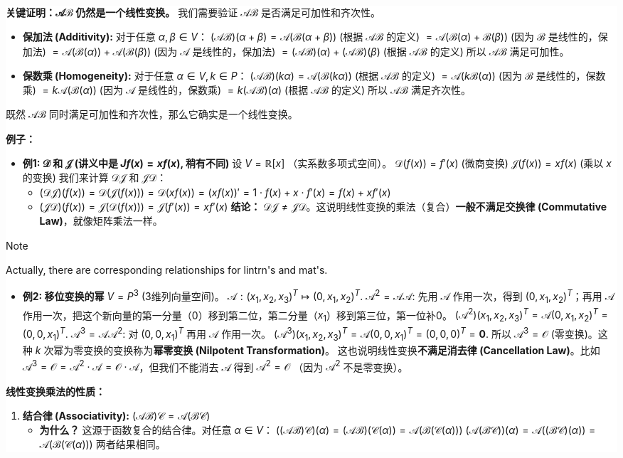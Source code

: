 **关键证明：$\mathcal{A}\mathcal{B}$ 仍然是一个线性变换。**
我们需要验证 $\mathcal{A}\mathcal{B}$ 是否满足可加性和齐次性。

*   **保加法 (Additivity):**
    对于任意 $\alpha, \beta \in V$：
    $(\mathcal{A}\mathcal{B})(\alpha + \beta) = \mathcal{A}(\mathcal{B}(\alpha + \beta))$  (根据 $\mathcal{A}\mathcal{B}$ 的定义)
    $= \mathcal{A}(\mathcal{B}(\alpha) + \mathcal{B}(\beta))$  (因为 $\mathcal{B}$ 是线性的，保加法)
    $= \mathcal{A}(\mathcal{B}(\alpha)) + \mathcal{A}(\mathcal{B}(\beta))$  (因为 $\mathcal{A}$ 是线性的，保加法)
    $= (\mathcal{A}\mathcal{B})(\alpha) + (\mathcal{A}\mathcal{B})(\beta)$  (根据 $\mathcal{A}\mathcal{B}$ 的定义)
    所以 $\mathcal{A}\mathcal{B}$ 满足可加性。

*   **保数乘 (Homogeneity):**
    对于任意 $\alpha \in V, k \in P$：
    $(\mathcal{A}\mathcal{B})(k\alpha) = \mathcal{A}(\mathcal{B}(k\alpha))$  (根据 $\mathcal{A}\mathcal{B}$ 的定义)
    $= \mathcal{A}(k \mathcal{B}(\alpha))$  (因为 $\mathcal{B}$ 是线性的，保数乘)
    $= k \mathcal{A}(\mathcal{B}(\alpha))$  (因为 $\mathcal{A}$ 是线性的，保数乘)
    $= k (\mathcal{A}\mathcal{B})(\alpha)$  (根据 $\mathcal{A}\mathcal{B}$ 的定义)
    所以 $\mathcal{A}\mathcal{B}$ 满足齐次性。

既然 $\mathcal{A}\mathcal{B}$ 同时满足可加性和齐次性，那么它确实是一个线性变换。

**例子：**

*   **例1: $\mathcal{D}$ 和 $\mathcal{J}$ (讲义中是 $J f(x) = xf(x)$, 稍有不同)**
    设 $V = \mathbb{R}[x]$ （实系数多项式空间）。
    $\mathcal{D}(f(x)) = f'(x)$ (微商变换)
    $\mathcal{J}(f(x)) = xf(x)$ (乘以 $x$ 的变换)
    我们来计算 $\mathcal{DJ}$ 和 $\mathcal{JD}$：
    *   $(\mathcal{DJ})(f(x)) = \mathcal{D}(\mathcal{J}(f(x))) = \mathcal{D}(xf(x)) = (xf(x))' = 1 \cdot f(x) + x \cdot f'(x) = f(x) + xf'(x)$
    *   $(\mathcal{JD})(f(x)) = \mathcal{J}(\mathcal{D}(f(x))) = \mathcal{J}(f'(x)) = xf'(x)$
    **结论：** $\mathcal{DJ} \neq \mathcal{JD}$。这说明线性变换的乘法（复合）**一般不满足交换律 (Commutative Law)**，就像矩阵乘法一样。

> [!NOTE]
> Actually, there are corresponding relationships for lintrn's and mat's.

*   **例2: 移位变换的幂**
    $V = P^3$ (3维列向量空间)。
    $\mathcal{A}: (x_1, x_2, x_3)^T \mapsto (0, x_1, x_2)^T$.
    $\mathcal{A}^2 = \mathcal{A}\mathcal{A}$: 先用 $\mathcal{A}$ 作用一次，得到 $(0, x_1, x_2)^T$；再用 $\mathcal{A}$ 作用一次，把这个新向量的第一分量（0）移到第二位，第二分量（$x_1$）移到第三位，第一位补0。
    $(\mathcal{A}^2)(x_1, x_2, x_3)^T = \mathcal{A}(0, x_1, x_2)^T = (0, 0, x_1)^T$.
    $\mathcal{A}^3 = \mathcal{A}\mathcal{A}^2$: 对 $(0, 0, x_1)^T$ 再用 $\mathcal{A}$ 作用一次。
    $(\mathcal{A}^3)(x_1, x_2, x_3)^T = \mathcal{A}(0, 0, x_1)^T = (0, 0, 0)^T = \mathbf{0}$.
    所以 $\mathcal{A}^3 = \mathcal{O}$ (零变换)。这种 $k$ 次幂为零变换的变换称为**幂零变换 (Nilpotent Transformation)**。
    这也说明线性变换**不满足消去律 (Cancellation Law)**。比如 $\mathcal{A}^3 = \mathcal{O} = \mathcal{A}^2 \cdot \mathcal{A} = \mathcal{O} \cdot \mathcal{A}$，但我们不能消去 $\mathcal{A}$ 得到 $\mathcal{A}^2 = \mathcal{O}$ （因为 $\mathcal{A}^2$ 不是零变换）。

**线性变换乘法的性质：**

1.  **结合律 (Associativity):** $(\mathcal{A}\mathcal{B})\mathcal{C} = \mathcal{A}(\mathcal{B}\mathcal{C})$
    *   **为什么？** 这源于函数复合的结合律。对任意 $\alpha \in V$：
        $((\mathcal{A}\mathcal{B})\mathcal{C})(\alpha) = (\mathcal{A}\mathcal{B})(\mathcal{C}(\alpha)) = \mathcal{A}(\mathcal{B}(\mathcal{C}(\alpha)))$
        $(\mathcal{A}(\mathcal{B}\mathcal{C}))(\alpha) = \mathcal{A}((\mathcal{B}\mathcal{C})(\alpha)) = \mathcal{A}(\mathcal{B}(\mathcal{C}(\alpha)))$
        两者结果相同。
